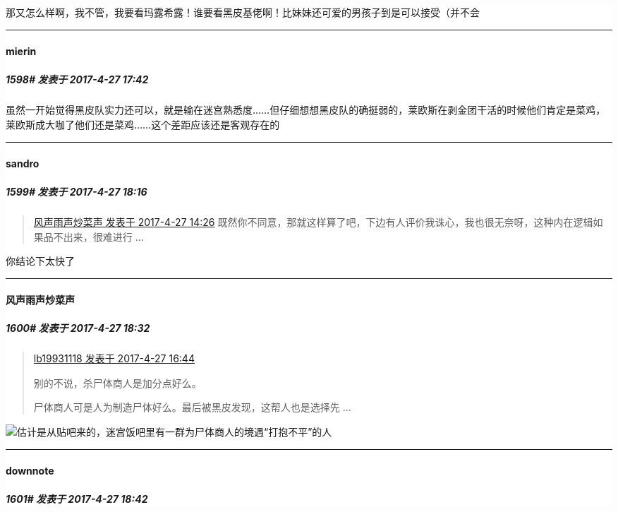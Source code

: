 那又怎么样啊，我不管，我要看玛露希露！谁要看黑皮基佬啊！比妹妹还可爱的男孩子到是可以接受（并不会







*****

####  mierin  
##### 1598#       发表于 2017-4-27 17:42




虽然一开始觉得黑皮队实力还可以，就是输在迷宫熟悉度……但仔细想想黑皮队的确挺弱的，莱欧斯在剥金团干活的时候他们肯定是菜鸡，莱欧斯成大咖了他们还是菜鸡……这个差距应该还是客观存在的







*****

####  sandro  
##### 1599#       发表于 2017-4-27 18:16



<blockquote><a href="httphttps://bbs.saraba1st.com/2b/forum.php?mod=redirect&amp;amp;goto=findpost&amp;amp;pid=35784220&amp;amp;ptid=1025007" target="_blank">风声雨声炒菜声 发表于 2017-4-27 14:26</a>
既然你不同意，那就这样算了吧，下边有人评价我诛心，我也很无奈呀，这种内在逻辑如果品不出来，很难进行 ...</blockquote>
你结论下太快了







*****

####  风声雨声炒菜声  
##### 1600#       发表于 2017-4-27 18:32



<blockquote><a href="httphttps://bbs.saraba1st.com/2b/forum.php?mod=redirect&amp;goto=findpost&amp;pid=35785619&amp;ptid=1025007" target="_blank">lb19931118 发表于 2017-4-27 16:44</a>

别的不说，杀尸体商人是加分点好么。


尸体商人可是人为制造尸体好么。最后被黑皮发现，这帮人也是选择先 ...</blockquote>
<img src="https://static.saraba1st.com/image/smiley/goose/180.gif" referrerpolicy="no-referrer">估计是从贴吧来的，迷宫饭吧里有一群为尸体商人的境遇“打抱不平”的人







*****

####  downnote  
##### 1601#       发表于 2017-4-27 18:42
